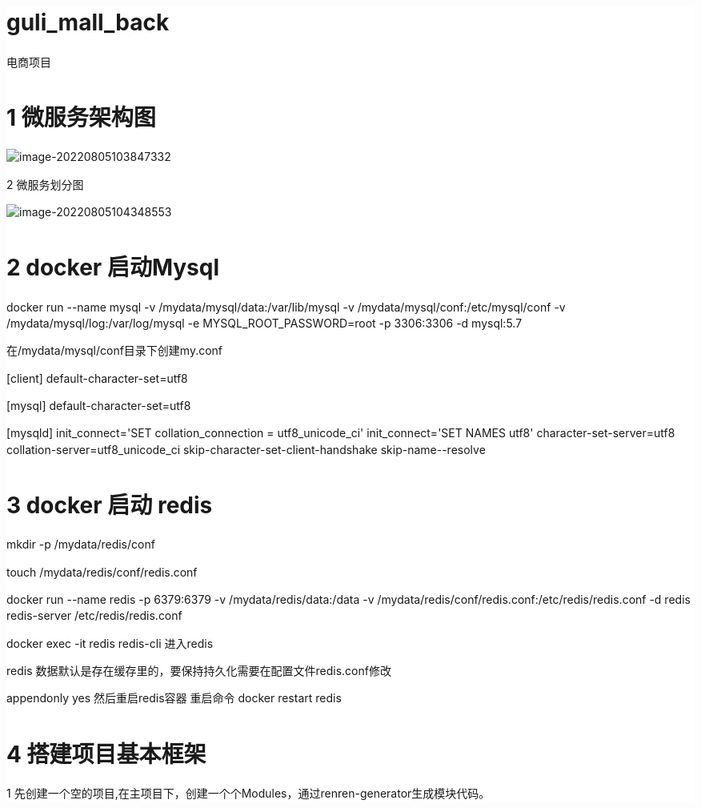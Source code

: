 # guli_mall_back
电商项目

# 1 微服务架构图

![image-20220805103847332](C:\Users\hzk\AppData\Roaming\Typora\typora-user-images\image-20220805103847332.png)

2 微服务划分图

![image-20220805104348553](C:\Users\hzk\AppData\Roaming\Typora\typora-user-images\image-20220805104348553.png)

# 2 docker 启动Mysql

docker run --name mysql -v /mydata/mysql/data:/var/lib/mysql -v  /mydata/mysql/conf:/etc/mysql/conf -v  /mydata/mysql/log:/var/log/mysql  -e MYSQL_ROOT_PASSWORD=root  -p 3306:3306 -d mysql:5.7

在/mydata/mysql/conf目录下创建my.conf

[client]
default-character-set=utf8

[mysql]
default-character-set=utf8

[mysqld]
init_connect='SET collation_connection = utf8_unicode_ci'
init_connect='SET NAMES utf8'
character-set-server=utf8
collation-server=utf8_unicode_ci
skip-character-set-client-handshake
skip-name--resolve

# 3 docker 启动 redis

mkdir -p /mydata/redis/conf 

touch /mydata/redis/conf/redis.conf

docker run --name redis -p 6379:6379 -v /mydata/redis/data:/data -v /mydata/redis/conf/redis.conf:/etc/redis/redis.conf -d redis redis-server /etc/redis/redis.conf

docker exec -it redis  redis-cli 进入redis

redis 数据默认是存在缓存里的，要保持持久化需要在配置文件redis.conf修改

appendonly yes 然后重启redis容器 重启命令 docker restart redis

# 4 搭建项目基本框架

1 先创建一个空的项目,在主项目下，创建一个个Modules，通过renren-generator生成模块代码。
